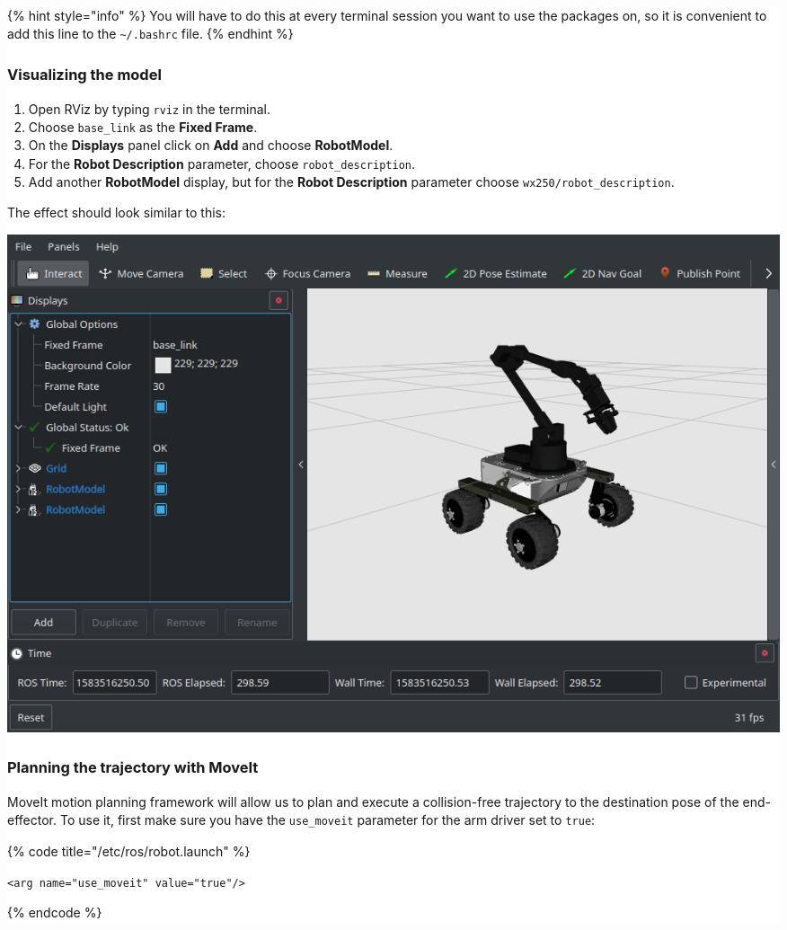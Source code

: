 {% hint style="info" %}
You will have to do this at every terminal session you want to use the packages on, so it is convenient to add this line to the `~/.bashrc` file.
{% endhint %}

### Visualizing the model

1. Open RViz by typing `rviz` in the terminal.
2. Choose `base_link` as the **Fixed Frame**.
3. On the **Displays** panel click on **Add** and choose **RobotModel**.
4. For the **Robot Description** parameter, choose `robot_description`.
5. Add another **RobotModel** display, but for the **Robot Description** parameter choose `wx250/robot_description`.

The effect should look similar to this:

![](../.gitbook/assets/image%20%288%29.png)

### Planning the trajectory with MoveIt

MoveIt motion planning framework will allow us to plan and execute a collision-free trajectory to the destination pose of the end-effector. To use it, first make sure you have the `use_moveit` parameter for the arm driver set to `true`:

{% code title="/etc/ros/robot.launch" %}
```markup
<arg name="use_moveit" value="true"/>
```
{% endcode %}
